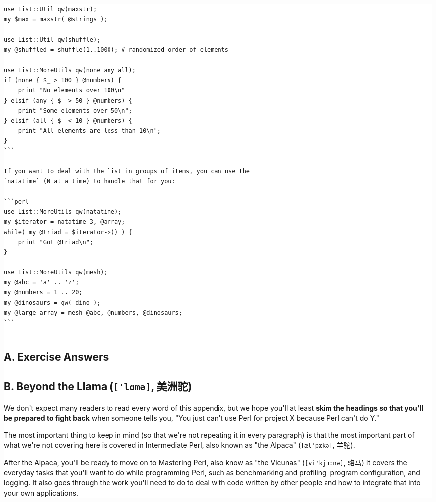     use List::Util qw(maxstr);
    my $max = maxstr( @strings );

    use List::Util qw(shuffle);
    my @shuffled = shuffle(1..1000); # randomized order of elements

    use List::MoreUtils qw(none any all);
    if (none { $_ > 100 } @numbers) {
        print "No elements over 100\n"
    } elsif (any { $_ > 50 } @numbers) {
        print "Some elements over 50\n";
    } elsif (all { $_ < 10 } @numbers) {
        print "All elements are less than 10\n";
    }
    ```

    If you want to deal with the list in groups of items, you can use the
    `natatime` (N at a time) to handle that for you:

    ```perl
    use List::MoreUtils qw(natatime);
    my $iterator = natatime 3, @array;
    while( my @triad = $iterator->() ) {
        print "Got @triad\n";
    }

    use List::MoreUtils qw(mesh);
    my @abc = 'a' .. 'z';
    my @numbers = 1 .. 20;
    my @dinosaurs = qw( dino );
    my @large_array = mesh @abc, @numbers, @dinosaurs;
    ```

---

## A. Exercise Answers

## B. Beyond the Llama (`['lɑmə]`, 美洲驼)

We don't expect many readers to read every word of this appendix, but we hope
you'll at least **skim the headings so that you'll be prepared to fight back**
when someone tells you, "You just can't use Perl for project X because Perl
can't do Y."

The most important thing to keep in mind (so that we're not repeating it in
every paragraph) is that the most important part of what we're not covering
here is covered in Intermediate Perl, also known as "the Alpaca" (`[æl'pækə]`, 羊驼).

After the Alpaca, you'll be ready to move on to Mastering Perl, also know as
"the Vicunas" (`[vi'kju:nə]`, 骆马) It covers the everyday tasks that you'll want to do while
programming Perl, such as benchmarking and profiling, program configuration,
and logging. It also goes through the work you'll need to do to deal with code
written by other people and how to integrate that into your own applications.
